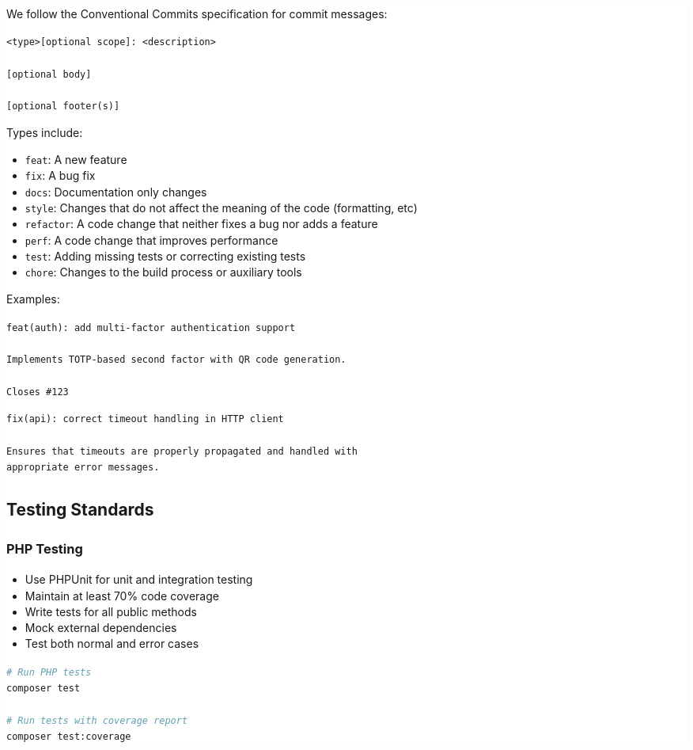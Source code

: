We follow the Conventional Commits specification for commit messages:

```
<type>[optional scope]: <description>

[optional body]

[optional footer(s)]
```

Types include:
- `feat`: A new feature
- `fix`: A bug fix
- `docs`: Documentation only changes
- `style`: Changes that do not affect the meaning of the code (formatting, etc)
- `refactor`: A code change that neither fixes a bug nor adds a feature
- `perf`: A code change that improves performance
- `test`: Adding missing tests or correcting existing tests
- `chore`: Changes to the build process or auxiliary tools

Examples:

```
feat(auth): add multi-factor authentication support

Implements TOTP-based second factor with QR code generation.

Closes #123
```

```
fix(api): correct timeout handling in HTTP client

Ensures that timeouts are properly propagated and handled with 
appropriate error messages.
```

## Testing Standards

### PHP Testing

- Use PHPUnit for unit and integration testing
- Maintain at least 70% code coverage
- Write tests for all public methods
- Mock external dependencies
- Test both normal and error cases

```bash
# Run PHP tests
composer test

# Run tests with coverage report
composer test:coverage
```
